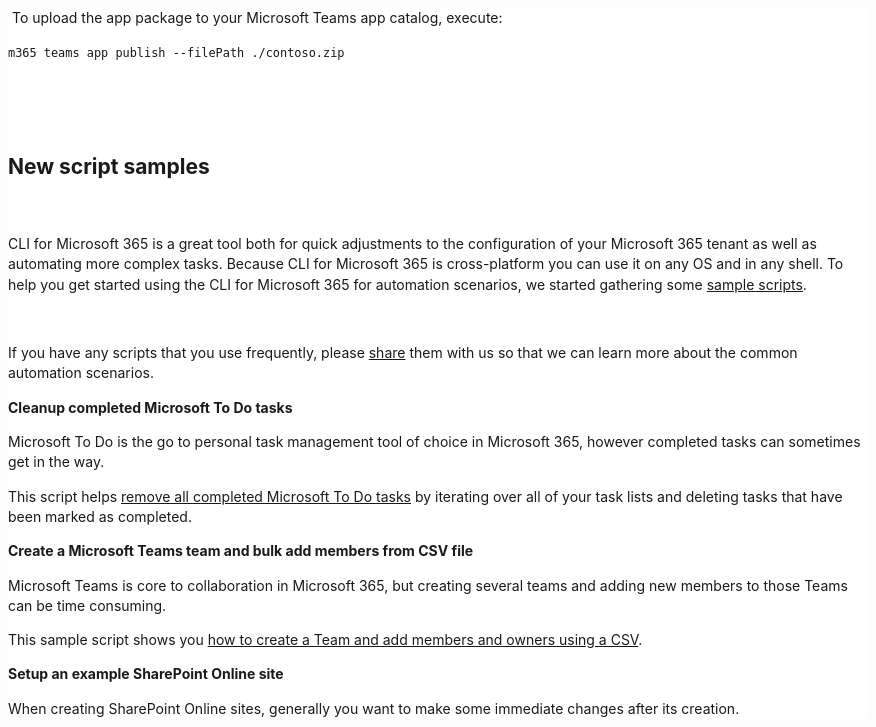  To upload the app package to your Microsoft Teams app catalog, execute:
 
``` {.lia-code-sample .language-bash}
m365 teams app publish --filePath ./contoso.zip
```
##   
## New script samples 
 


CLI for Microsoft 365 is a great tool both for quick adjustments to the
configuration of your Microsoft 365 tenant as well as automating more
complex tasks. Because CLI for Microsoft 365 is cross-platform you can
use it on any OS and in any shell. To help you get started using the CLI
for Microsoft 365 for automation scenarios, we started gathering some
[sample
scripts](https://pnp.github.io/cli-microsoft365/sample-scripts/).

 


If you have any scripts that you use frequently, please
[share](https://github.com/pnp/cli-microsoft365/discussions) them with
us so that we can learn more about the common automation scenarios.


**Cleanup completed Microsoft To Do tasks**



Microsoft To Do is the go to personal task management tool of choice in
Microsoft 365, however completed tasks can sometimes get in the way.




This script helps [remove all completed Microsoft To Do
tasks](https://pnp.github.io/cli-microsoft365/sample-scripts/todo/cleanup-completed-todos/)
by iterating over all of your task lists and deleting tasks that have
been marked as completed.



**Create a Microsoft Teams team and bulk add members from CSV file**



Microsoft Teams is core to collaboration in Microsoft 365, but creating
several teams and adding new members to those Teams can be time
consuming.



This sample script shows you [how to create a Team and add members and
owners using a
CSV](https://pnp.github.io/cli-microsoft365/sample-scripts/teams/create-team-and-add-members-and-owners/).



**Setup an example SharePoint Online site**



When creating SharePoint Online sites, generally you want to make some
immediate changes after its creation.
